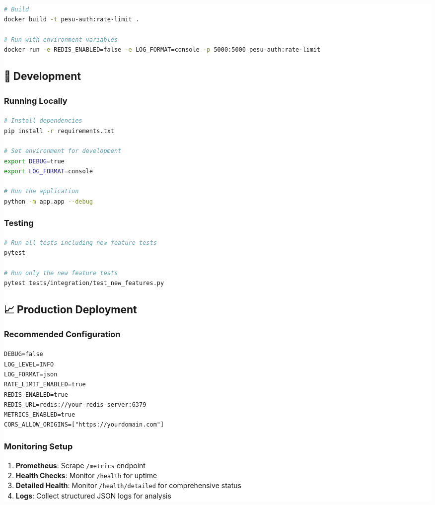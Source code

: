 ```bash
# Build
docker build -t pesu-auth:rate-limit .

# Run with environment variables
docker run -e REDIS_ENABLED=false -e LOG_FORMAT=console -p 5000:5000 pesu-auth:rate-limit
```

## 🔧 Development

### Running Locally

```bash
# Install dependencies
pip install -r requirements.txt

# Set environment for development
export DEBUG=true
export LOG_FORMAT=console

# Run the application
python -m app.app --debug
```

### Testing

```bash
# Run all tests including new feature tests
pytest

# Run only the new feature tests
pytest tests/integration/test_new_features.py
```

## 📈 Production Deployment

### Recommended Configuration

```env
DEBUG=false
LOG_LEVEL=INFO
LOG_FORMAT=json
RATE_LIMIT_ENABLED=true
REDIS_ENABLED=true
REDIS_URL=redis://your-redis-server:6379
METRICS_ENABLED=true
CORS_ALLOW_ORIGINS=["https://yourdomain.com"]
```

### Monitoring Setup

1. **Prometheus**: Scrape `/metrics` endpoint
2. **Health Checks**: Monitor `/health` for uptime
3. **Detailed Health**: Monitor `/health/detailed` for comprehensive status
4. **Logs**: Collect structured JSON logs for analysis
